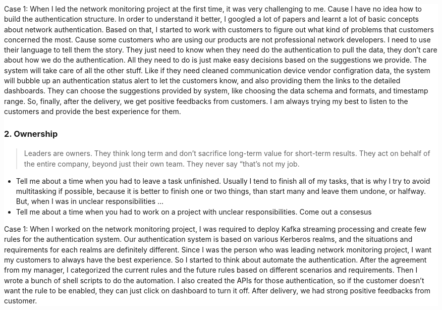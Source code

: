 Case 1: When I led the network monitoring project at the first time, it was very challenging to me. 
Cause I have no idea how to build the authentication structure. In order to understand it better, 
I googled a lot of papers and learnt a lot of basic concepts about network authentication. 
Based on that, I started to work with customers to figure out what kind of problems that customers concerned the most. 
Cause some customers who are using our products are not professional network developers. I need to use their language 
to tell them the story. They just need to know when they need do the authentication to pull the data, 
they don’t care about how we do the authentication. All they need to do is just make easy decisions based on 
the suggestions we provide. The system will take care of all the other stuff. Like if they need cleaned communication 
device vendor configration data, the system will bubble up an authentication status alert to let the customers know, 
and also providing them the links to the detailed dashboards. They can choose the suggestions provided by system, 
like choosing the data schema and formats, and timestamp range.
So, finally, after the delivery, we get positive feedbacks from customers. I am always trying my best to listen 
to the customers and provide the best experience for them.

### 2. Ownership
> Leaders are owners. They think long term and don’t sacrifice long-term value for short-term results. 
>They act on behalf of the entire company, beyond just their own team. They never say “that’s not my job.

* Tell me about a time when you had to leave a task unfinished.
  Usually I tend to finish all of my tasks, that is why I try to avoid multitasking if possible, 
  because it is better to finish one or two things, than start many and leave them undone, or halfway. 
  But, when I was in unclear responsibilities ...
* Tell me about a time when you had to work on a project with unclear responsibilities.
  Come out a consesus

Case 1: 
When I worked on the network monitoring project, I was required to deploy Kafka streaming processing and create 
few rules for the authentication system. Our authentication system is based on various Kerberos realms, 
and the situations and requirements for each realms are definitely different. 
Since I was the person who was leading network monitoring project, I want my customers to always have the best 
experience. So I started to think about automate the authentication. After the agreement from my manager, 
I categorized the current rules and the future rules based on different scenarios and requirements. 
Then I wrote a bunch of shell scripts to do the automation. I also created the APIs for those authentication, 
so if the customer doesn’t want the rule to be enabled, they can just click on dashboard to turn it off. 
After delivery, we had strong positive feedbacks from customer.
